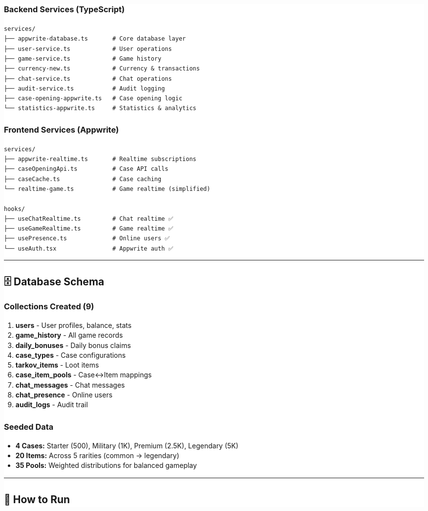 ### Backend Services (TypeScript)
```
services/
├── appwrite-database.ts       # Core database layer
├── user-service.ts            # User operations
├── game-service.ts            # Game history
├── currency-new.ts            # Currency & transactions
├── chat-service.ts            # Chat operations
├── audit-service.ts           # Audit logging
├── case-opening-appwrite.ts   # Case opening logic
└── statistics-appwrite.ts     # Statistics & analytics
```

### Frontend Services (Appwrite)
```
services/
├── appwrite-realtime.ts       # Realtime subscriptions
├── caseOpeningApi.ts          # Case API calls
├── caseCache.ts               # Case caching
└── realtime-game.ts           # Game realtime (simplified)

hooks/
├── useChatRealtime.ts         # Chat realtime ✅
├── useGameRealtime.ts         # Game realtime ✅
├── usePresence.ts             # Online users ✅
└── useAuth.tsx                # Appwrite auth ✅
```

---

## 🗄️ Database Schema

### Collections Created (9)
1. **users** - User profiles, balance, stats
2. **game_history** - All game records
3. **daily_bonuses** - Daily bonus claims
4. **case_types** - Case configurations
5. **tarkov_items** - Loot items
6. **case_item_pools** - Case↔Item mappings
7. **chat_messages** - Chat messages
8. **chat_presence** - Online users
9. **audit_logs** - Audit trail

### Seeded Data
- **4 Cases:** Starter (500), Military (1K), Premium (2.5K), Legendary (5K)
- **20 Items:** Across 5 rarities (common → legendary)
- **35 Pools:** Weighted distributions for balanced gameplay

---

## 🚀 How to Run
